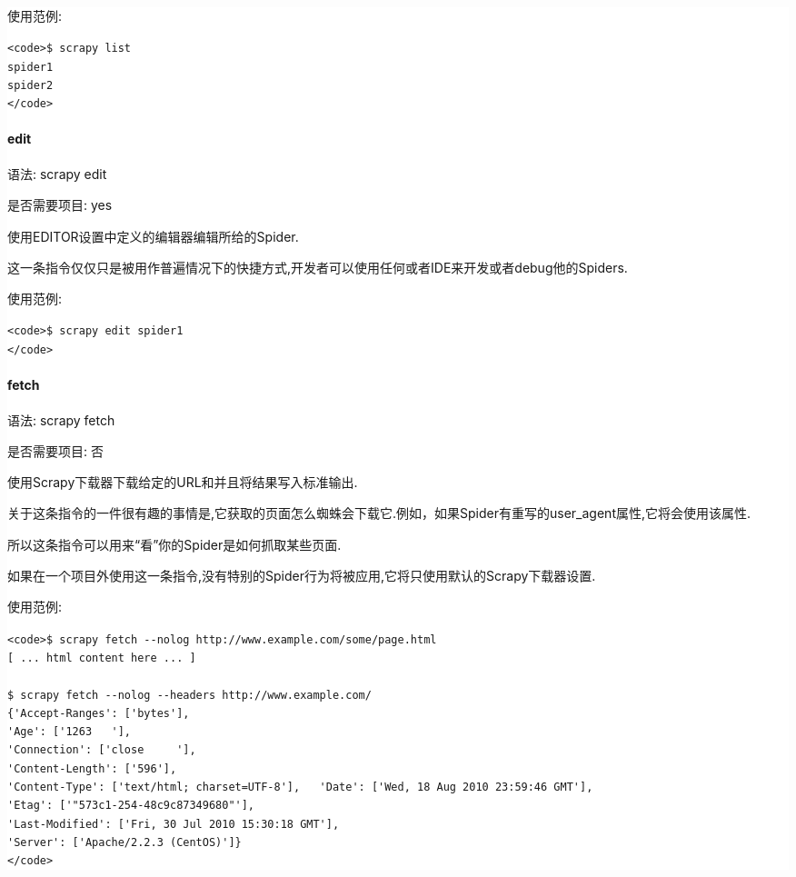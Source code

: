 使用范例:

    
    <code>$ scrapy list
    spider1
    spider2
    </code>




#### [](https://github.com/RoyXue/learn_scrapy_in_chinese/blob/master/7%20-%20Command%20Line%20Tool.md#edit)edit


语法: scrapy edit

是否需要项目: yes

使用EDITOR设置中定义的编辑器编辑所给的Spider.

这一条指令仅仅只是被用作普遍情况下的快捷方式,开发者可以使用任何或者IDE来开发或者debug他的Spiders.

使用范例:

    
    <code>$ scrapy edit spider1
    </code>




#### [](https://github.com/RoyXue/learn_scrapy_in_chinese/blob/master/7%20-%20Command%20Line%20Tool.md#fetch)fetch


语法: scrapy fetch

是否需要项目: 否

使用Scrapy下载器下载给定的URL和并且将结果写入标准输出.

关于这条指令的一件很有趣的事情是,它获取的页面怎么蜘蛛会下载它.例如，如果Spider有重写的user_agent属性,它将会使用该属性.

所以这条指令可以用来“看”你的Spider是如何抓取某些页面.

如果在一个项目外使用这一条指令,没有特别的Spider行为将被应用,它将只使用默认的Scrapy下载器设置.

使用范例:

    
    <code>$ scrapy fetch --nolog http://www.example.com/some/page.html
    [ ... html content here ... ]
    
    $ scrapy fetch --nolog --headers http://www.example.com/
    {'Accept-Ranges': ['bytes'],
    'Age': ['1263   '],
    'Connection': ['close     '],
    'Content-Length': ['596'],
    'Content-Type': ['text/html; charset=UTF-8'],   'Date': ['Wed, 18 Aug 2010 23:59:46 GMT'],
    'Etag': ['"573c1-254-48c9c87349680"'],
    'Last-Modified': ['Fri, 30 Jul 2010 15:30:18 GMT'],
    'Server': ['Apache/2.2.3 (CentOS)']}
    </code>
